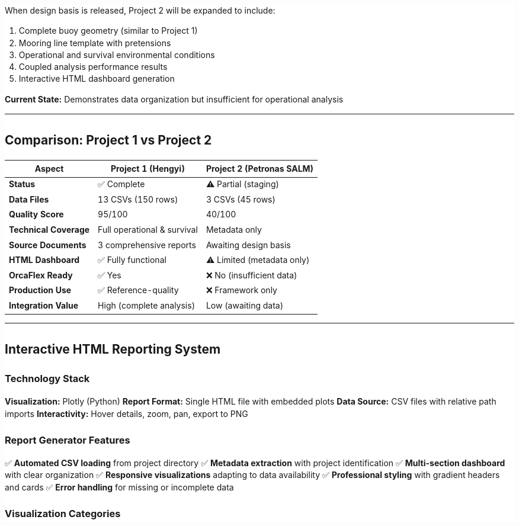 When design basis is released, Project 2 will be expanded to include:
1. Complete buoy geometry (similar to Project 1)
2. Mooring line template with pretensions
3. Operational and survival environmental conditions
4. Coupled analysis performance results
5. Interactive HTML dashboard generation

**Current State:** Demonstrates data organization but insufficient for operational analysis

---

## Comparison: Project 1 vs Project 2

| Aspect | Project 1 (Hengyi) | Project 2 (Petronas SALM) |
|--------|-------------------|--------------------------|
| **Status** | ✅ Complete | ⚠️ Partial (staging) |
| **Data Files** | 13 CSVs (150 rows) | 3 CSVs (45 rows) |
| **Quality Score** | 95/100 | 40/100 |
| **Technical Coverage** | Full operational & survival | Metadata only |
| **Source Documents** | 3 comprehensive reports | Awaiting design basis |
| **HTML Dashboard** | ✅ Fully functional | ⚠️ Limited (metadata only) |
| **OrcaFlex Ready** | ✅ Yes | ❌ No (insufficient data) |
| **Production Use** | ✅ Reference-quality | ❌ Framework only |
| **Integration Value** | High (complete analysis) | Low (awaiting data) |

---

## Interactive HTML Reporting System

### Technology Stack

**Visualization:** Plotly (Python)
**Report Format:** Single HTML file with embedded plots
**Data Source:** CSV files with relative path imports
**Interactivity:** Hover details, zoom, pan, export to PNG

### Report Generator Features

✅ **Automated CSV loading** from project directory
✅ **Metadata extraction** with project identification
✅ **Multi-section dashboard** with clear organization
✅ **Responsive visualizations** adapting to data availability
✅ **Professional styling** with gradient headers and cards
✅ **Error handling** for missing or incomplete data

### Visualization Categories
